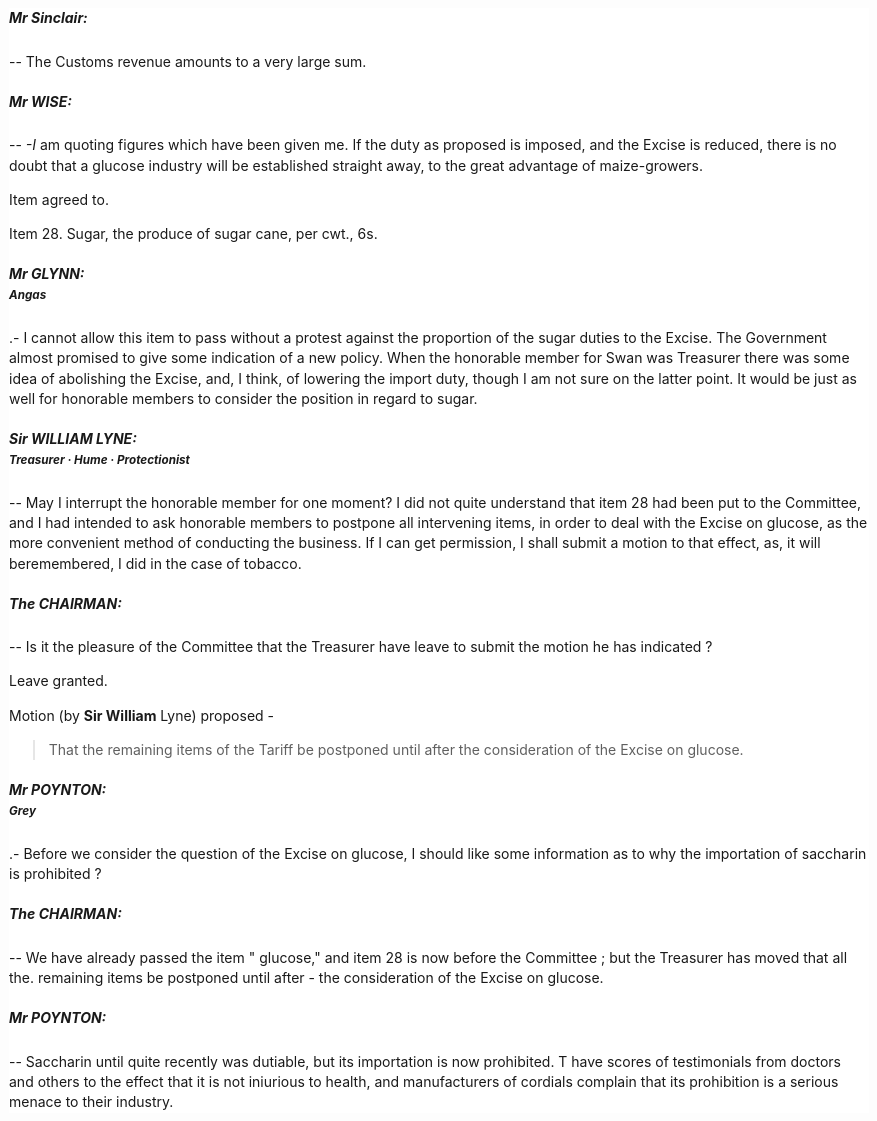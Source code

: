 ##### Mr Sinclair:

--  The Customs revenue amounts to a very large sum. 

##### Mr WISE:

--  *-I*  am quoting figures which have been given me. If the duty as proposed is imposed, and the Excise is reduced, there is no doubt that a glucose industry will be established straight away, to the great advantage of maize-growers. 

Item agreed to. 

Item 28. Sugar, the produce of sugar cane, per cwt., 6s. 

##### Mr GLYNN:<br><small class="text-muted">Angas</small>

.- I cannot allow this item to pass without a protest against the proportion of the sugar duties to the Excise. The Government almost promised to give some indication of a new policy. When the honorable member for Swan was Treasurer there was some idea of abolishing the Excise, and, I think, of lowering the import duty, though I am not sure on the latter point. It would be just as well for honorable members to consider the position in regard to sugar. 

##### Sir WILLIAM LYNE:<br><small class="text-muted">Treasurer &middot; Hume &middot; Protectionist</small>

-- May I interrupt the honorable member for one moment? I did not quite understand that item  28  had been put to the Committee, and I had intended to ask honorable members to postpone all intervening items, in order to deal with the Excise on glucose, as the more convenient method of conducting the business. If I can get permission, I shall submit a motion to that effect, as, it will beremembered, I did in the case of tobacco. 

##### The CHAIRMAN:

-- Is it the pleasure of the Committee that the Treasurer have leave to submit the motion he has indicated ? 

Leave granted. 

Motion (by  **Sir William**  Lyne) proposed - 

  >That the remaining items of the Tariff be postponed until after the consideration of the Excise on glucose. 

##### Mr POYNTON:<br><small class="text-muted">Grey</small>

.- Before we consider the question of the Excise on glucose, I should like some information as to why the importation of saccharin is prohibited ? 

##### The CHAIRMAN:

-- We have already passed the item " glucose," and item  28  is now before the Committee ; but the Treasurer has moved that all the. remaining items be postponed until after - the consideration of the Excise on glucose. 

##### Mr POYNTON:

-- Saccharin until quite recently was dutiable, but its importation is now prohibited. T have scores of testimonials from doctors and others to the effect that it is not iniurious to health, and manufacturers of cordials complain that its prohibition is a serious menace to their industry. 
